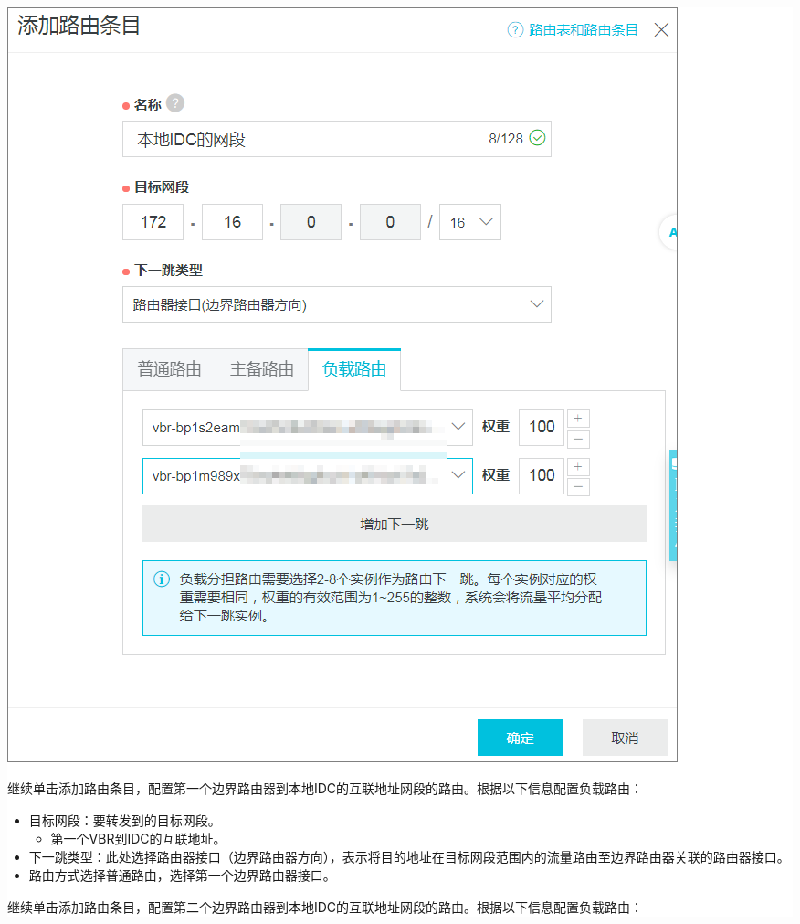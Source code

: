![ali-pe-ha-route](images/ali-pe-ha-route.png "ali-pe-ha-route")
  
继续单击添加路由条目，配置第一个边界路由器到本地IDC的互联地址网段的路由。根据以下信息配置负载路由：

* 目标网段：要转发到的目标网段。
  * 第一个VBR到IDC的互联地址。
* 下一跳类型：此处选择路由器接口（边界路由器方向），表示将目的地址在目标网段范围内的流量路由至边界路由器关联的路由器接口。
* 路由方式选择普通路由，选择第一个边界路由器接口。

继续单击添加路由条目，配置第二个边界路由器到本地IDC的互联地址网段的路由。根据以下信息配置负载路由：
